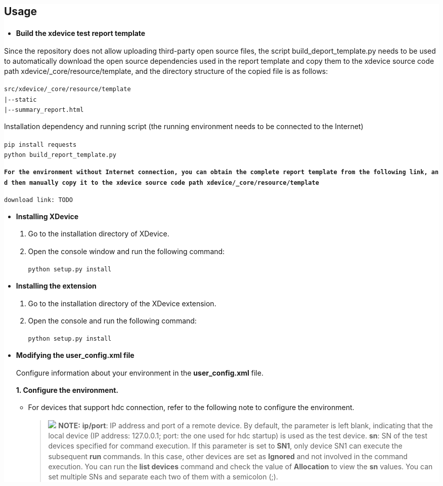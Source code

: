 ## Usage<a name="section2036431583"></a>
-   **Build the xdevice test report template**
  
  Since the repository does not allow uploading third-party open source files, the script build_deport_template.py needs to be used to automatically download the open source dependencies used in the report template and copy them to the xdevice source code path xdevice/_core/resource/template, and the directory structure of the copied file is as follows:
  ```
  src/xdevice/_core/resource/template
  |--static
  |--summary_report.html
  ```
  Installation dependency and running script (the running environment needs to be connected to the Internet)
  ```cmd
  pip install requests
  python build_report_template.py
  ```
  **`For the environment without Internet connection, you can obtain the complete report template from the following link, and then manually copy it to the xdevice source code path xdevice/_core/resource/template`**
  ```text
  download link: TODO
  ```

-   **Installing XDevice**
    1.  Go to the installation directory of XDevice.
    2.  Open the console window and run the following command:

        ```
        python setup.py install
        ```


-   **Installing the extension**
    1.  Go to the installation directory of the XDevice extension.
    2.  Open the console and run the following command:

        ```
        python setup.py install
        ```


-   **Modifying the user\_config.xml file**

    Configure information about your environment in the  **user\_config.xml**  file.

    **1. Configure the environment.**

    -   For devices that support hdc connection, refer to the following note to configure the environment.

        >![](figures/icon-note.gif) **NOTE:** 
        >**ip/port**: IP address and port of a remote device. By default, the parameter is left blank, indicating that the local device \(IP address: 127.0.0.1; port: the one used for hdc startup\) is used as the test device.
        >**sn**: SN of the test devices specified for command execution. If this parameter is set to  **SN1**, only device SN1 can execute the subsequent  **run**  commands. In this case, other devices are set as  **Ignored**  and not involved in the command execution. You can run the  **list devices**  command and check the value of  **Allocation**  to view the  **sn**  values. You can set multiple SNs and separate each two of them with a semicolon \(;\).
